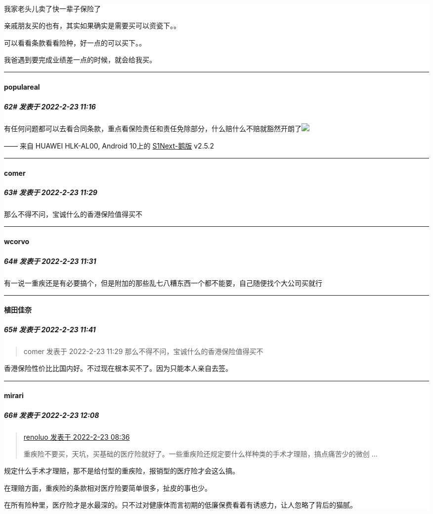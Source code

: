 我家老头儿卖了快一辈子保险了

亲戚朋友买的也有，其实如果确实是需要买可以资瓷下。。

可以看看条款看看险种，好一点的可以买下。。

我爸遇到要完成业绩差一点的时候，就会给我买。

*****

####  populareal  
##### 62#       发表于 2022-2-23 11:16

有任何问题都可以去看合同条款，重点看保险责任和责任免除部分，什么赔什么不赔就豁然开朗了<img src="https://static.saraba1st.com/image/smiley/face2017/002.png" referrerpolicy="no-referrer">

—— 来自 HUAWEI HLK-AL00, Android 10上的 [S1Next-鹅版](https://github.com/ykrank/S1-Next/releases) v2.5.2



*****

####  comer  
##### 63#       发表于 2022-2-23 11:29

那么不得不问，宝诚什么的香港保险值得买不

*****

####  wcorvo  
##### 64#       发表于 2022-2-23 11:31

有一说一重疾还是有必要搞个，但是附加的那些乱七八糟东西一个都不能要，自己随便找个大公司买就行

*****

####  植田佳奈  
##### 65#       发表于 2022-2-23 11:41

<blockquote>comer 发表于 2022-2-23 11:29
那么不得不问，宝诚什么的香港保险值得买不</blockquote>
香港保险性价比比国内好。不过现在根本买不了。因为只能本人亲自去签。



*****

####  mirari  
##### 66#       发表于 2022-2-23 12:08

<blockquote><a href="httphttps://bbs.saraba1st.com/2b/forum.php?mod=redirect&amp;goto=findpost&amp;pid=54799638&amp;ptid=2054082" target="_blank">renoluo 发表于 2022-2-23 08:36</a>

重疾险不要买，天坑，买基础的医疗险就好了。一些重疾险还规定要什么样种类的手术才理赔，搞点痛苦少的微创 ...</blockquote>
规定什么手术才理赔，那不是给付型的重疾险，报销型的医疗险才会这么搞。

在理赔方面，重疾险的条款相对医疗险要简单很多，扯皮的事也少。

在所有险种里，医疗险才是水最深的。只不过对健康体而言初期的低廉保费看着有诱惑力，让人忽略了背后的猫腻。
